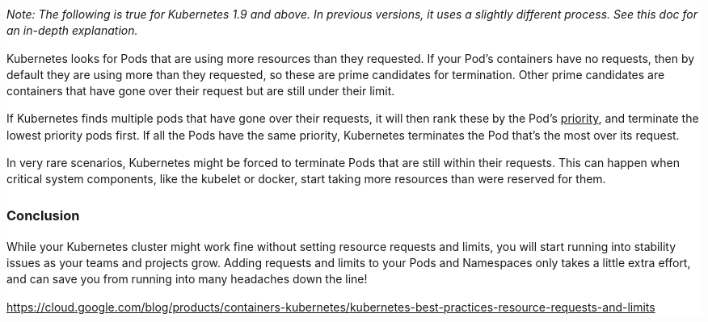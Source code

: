 _Note: The following is true for Kubernetes 1.9 and above. In previous versions, it uses a slightly different process. See this doc for an in-depth explanation._

Kubernetes looks for Pods that are using more resources than they requested. If your Pod’s containers have no requests, then by default they are using more than they requested, so these are prime candidates for termination. Other prime candidates are containers that have gone over their request but are still under their limit.

If Kubernetes finds multiple pods that have gone over their requests, it will then rank these by the Pod’s [priority](https://github.com/kubernetes/community/blob/master/contributors/design-proposals/scheduling/pod-priority-api.md), and terminate the lowest priority pods first. If all the Pods have the same priority, Kubernetes terminates the Pod that’s the most over its request.

In very rare scenarios, Kubernetes might be forced to terminate Pods that are still within their requests. This can happen when critical system components, like the kubelet or docker, start taking more resources than were reserved for them.

### Conclusion

While your Kubernetes cluster might work fine without setting resource requests and limits, you will start running into stability issues as your teams and projects grow. Adding requests and limits to your Pods and Namespaces only takes a little extra effort, and can save you from running into many headaches down the line!



https://cloud.google.com/blog/products/containers-kubernetes/kubernetes-best-practices-resource-requests-and-limits
